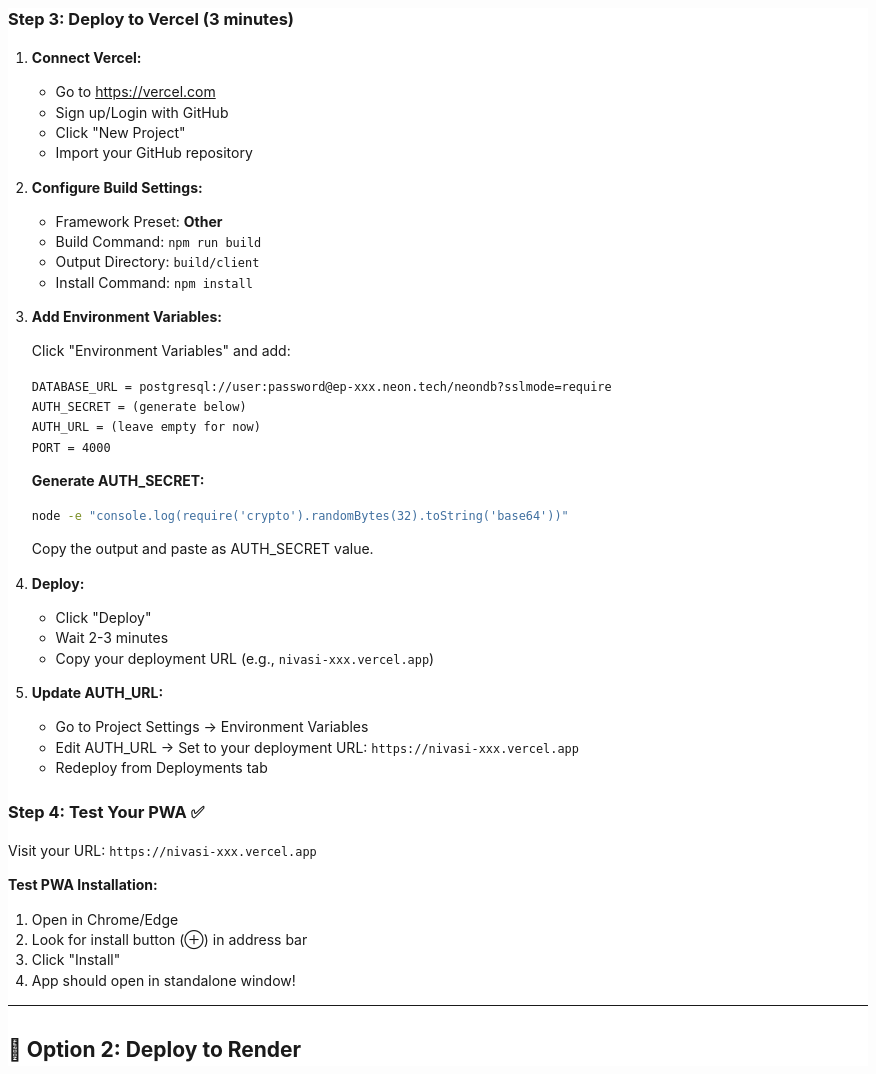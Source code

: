 ```bash
```

### Step 3: Deploy to Vercel (3 minutes)

1. **Connect Vercel:**
   - Go to https://vercel.com
   - Sign up/Login with GitHub
   - Click "New Project"
   - Import your GitHub repository

2. **Configure Build Settings:**
   - Framework Preset: **Other**
   - Build Command: `npm run build`
   - Output Directory: `build/client`
   - Install Command: `npm install`

3. **Add Environment Variables:**

   Click "Environment Variables" and add:

   ```env
   DATABASE_URL = postgresql://user:password@ep-xxx.neon.tech/neondb?sslmode=require
   AUTH_SECRET = (generate below)
   AUTH_URL = (leave empty for now)
   PORT = 4000
   ```

   **Generate AUTH_SECRET:**
   ```bash
   node -e "console.log(require('crypto').randomBytes(32).toString('base64'))"
   ```
   Copy the output and paste as AUTH_SECRET value.

4. **Deploy:**
   - Click "Deploy"
   - Wait 2-3 minutes
   - Copy your deployment URL (e.g., `nivasi-xxx.vercel.app`)

5. **Update AUTH_URL:**
   - Go to Project Settings → Environment Variables
   - Edit AUTH_URL → Set to your deployment URL: `https://nivasi-xxx.vercel.app`
   - Redeploy from Deployments tab

### Step 4: Test Your PWA ✅

Visit your URL: `https://nivasi-xxx.vercel.app`

**Test PWA Installation:**
1. Open in Chrome/Edge
2. Look for install button (⊕) in address bar
3. Click "Install"
4. App should open in standalone window!

---

## 🎨 Option 2: Deploy to Render
